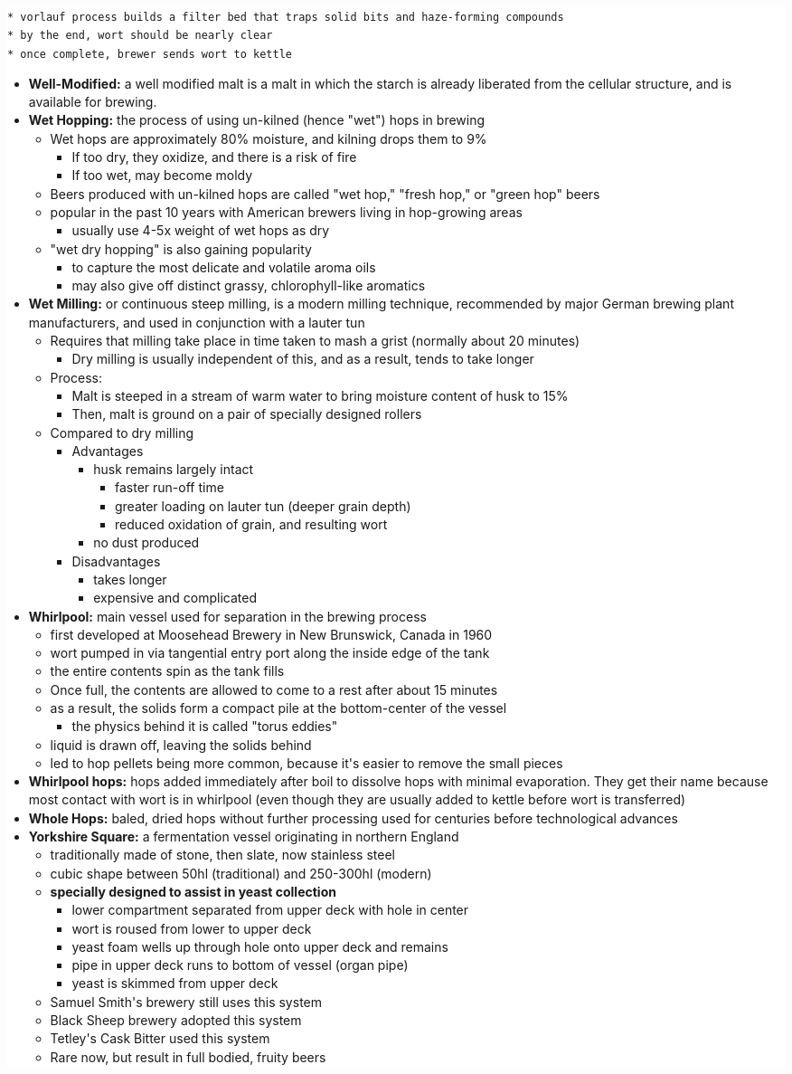 	* vorlauf process builds a filter bed that traps solid bits and haze-forming compounds
	* by the end, wort should be nearly clear
	* once complete, brewer sends wort to kettle
* **Well-Modified:** a well modified malt is a malt in which the starch is already liberated from the cellular structure, and is available for brewing.
* **Wet Hopping:** the process of using un-kilned (hence "wet") hops in brewing
	* Wet hops are approximately 80% moisture, and kilning drops them to 9%
		* If too dry, they oxidize, and there is a risk of fire
		* If too wet, may become moldy
	* Beers produced with un-kilned hops are called "wet hop," "fresh hop," or "green hop" beers
	* popular in the past 10 years with American brewers living in hop-growing areas
		* usually use 4-5x weight of wet hops as dry
	* "wet dry hopping" is also gaining popularity
		* to capture the most delicate and volatile aroma oils
		* may also give off distinct grassy, chlorophyll-like aromatics
* **Wet Milling:** or continuous steep milling, is a modern milling technique, recommended by major German brewing plant manufacturers, and used in conjunction with a lauter tun
	* Requires that milling take place in time taken to mash a grist (normally about 20 minutes)
		* Dry milling is usually independent of this, and as a result, tends to take longer
	* Process:
		* Malt is steeped in a stream of warm water to bring moisture content of husk to 15%
		* Then, malt is ground on a pair of specially designed rollers
	* Compared to dry milling
		* Advantages
			* husk remains largely intact
				* faster run-off time
				* greater loading on lauter tun (deeper grain depth)
				* reduced oxidation of grain, and resulting wort
			* no dust produced
		* Disadvantages
			* takes longer
			* expensive and complicated
* **Whirlpool:** main vessel used for separation in the brewing process
	* first developed at Moosehead Brewery in New Brunswick, Canada in 1960
	* wort pumped in via tangential entry port along the inside edge of the tank
	* the entire contents spin as the tank fills
	* Once full, the contents are allowed to come to a rest after about 15 minutes
	* as a result, the solids form a compact pile at the bottom-center of the vessel
		* the physics behind it is called "torus eddies"
	* liquid is drawn off, leaving the solids behind
	* led to hop pellets being more common, because it's easier to remove the small pieces
* **Whirlpool hops:** hops added immediately after boil to dissolve hops with minimal evaporation. They get their name because most contact with wort is in whirlpool (even though they are usually added to kettle before wort is transferred)
* **Whole Hops:** baled, dried hops without further processing used for centuries before technological advances
* **Yorkshire Square:** a fermentation vessel originating in northern England
	* traditionally made of stone, then slate, now stainless steel
	* cubic shape between 50hl (traditional) and 250-300hl (modern)
	* **specially designed to assist in yeast collection**
		* lower compartment separated from upper deck with hole in center
		* wort is roused from lower to upper deck
		* yeast foam wells up through hole onto upper deck and remains
		* pipe in upper deck runs to bottom of vessel (organ pipe)
		* yeast is skimmed from upper deck
	* Samuel Smith's brewery still uses this system
	* Black Sheep brewery adopted this system
	* Tetley's Cask Bitter used this system
	* Rare now, but result in full bodied, fruity beers